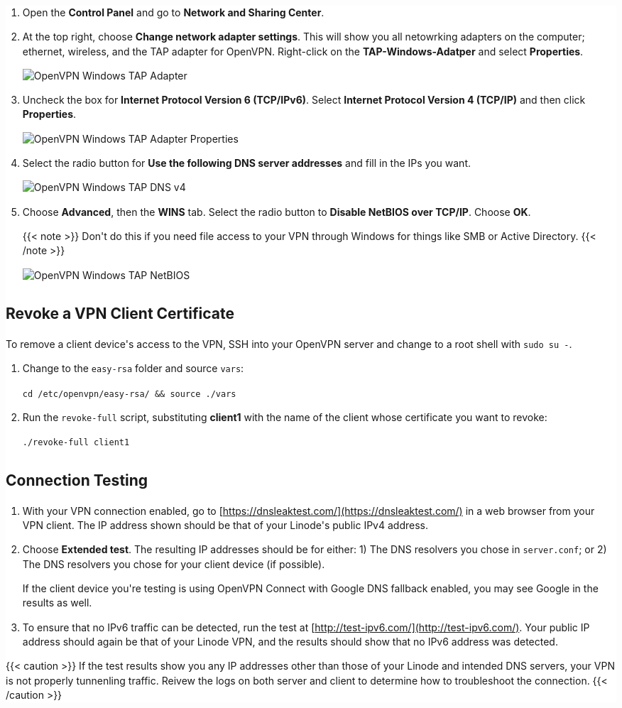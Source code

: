 1.  Open the **Control Panel** and go to **Network and Sharing Center**.

2.  At the top right, choose **Change network adapter settings**. This will show you all netowrking adapters on the computer; ethernet, wireless, and the TAP adapter for OpenVPN. Right-click on the **TAP-Windows-Adatper** and select **Properties**.

    ![OpenVPN Windows TAP Adapter](/docs/assets/openvpn-windows-tap-adapter.png)

3.  Uncheck the box for **Internet Protocol Version 6 (TCP/IPv6)**. Select **Internet Protocol Version 4 (TCP/IP)** and then click **Properties**.

    ![OpenVPN Windows TAP Adapter Properties](/docs/assets/openvpn-tap-adapter-properties.png)

4.  Select the radio button for **Use the following DNS server addresses** and fill in the IPs you want.

    ![OpenVPN Windows TAP DNS v4](/docs/assets/openvpn-tap-windows-dns-v4.png)

5.  Choose **Advanced**, then the **WINS** tab. Select the radio button to **Disable NetBIOS over TCP/IP**. Choose **OK**.

    {{< note >}}
Don't do this if you need file access to your VPN through Windows for things like SMB or Active Directory.
{{< /note >}}

    ![OpenVPN Windows TAP NetBIOS](/docs/assets/openvpn-tap-windows-disable-netbios.png)

##  Revoke a VPN Client Certificate

To remove a client device's access to the VPN, SSH into your OpenVPN server and change to a root shell with `sudo su -`.

1.  Change to the `easy-rsa` folder and source `vars`:

        cd /etc/openvpn/easy-rsa/ && source ./vars

2.  Run the `revoke-full` script, substituting **client1** with the name of the client whose certificate you want to revoke:

        ./revoke-full client1

## Connection Testing

1.  With your VPN connection enabled, go to [https://dnsleaktest.com/](https://dnsleaktest.com/) in a web browser from your VPN client. The IP address shown should be that of your Linode's public IPv4 address.

2.  Choose **Extended test**. The resulting IP addresses should be for either: 1) The DNS resolvers you chose in `server.conf`; or 2) The DNS resolvers you chose for your client device (if possible).

    If the client device you're testing is using OpenVPN Connect with Google DNS fallback enabled, you may see Google in the results as well.

3.  To ensure that no IPv6 traffic can be detected, run the test at [http://test-ipv6.com/](http://test-ipv6.com/). Your public IP address should again be that of your Linode VPN, and the results should show that no IPv6 address was detected.

{{< caution >}}
If the test results show you any IP addresses other than those of your Linode and intended DNS servers, your VPN is not properly tunnenling traffic. Reivew the logs on both server and client to determine how to troubleshoot the connection.
{{< /caution >}}
